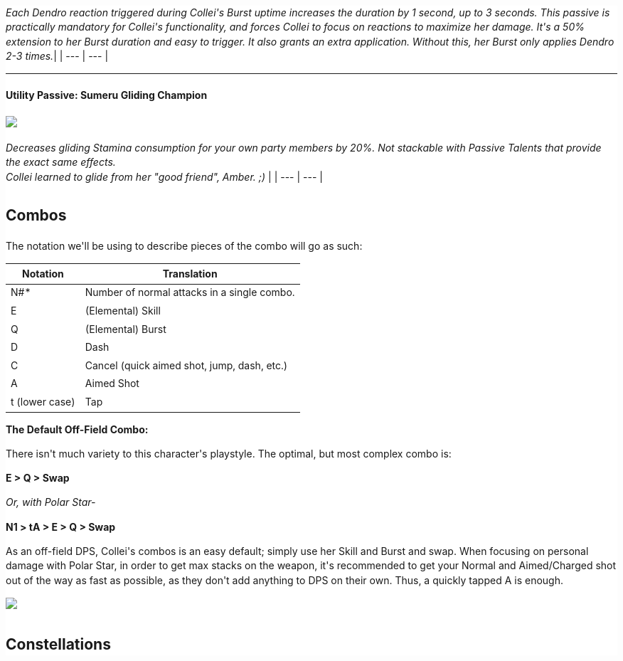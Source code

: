  _Each Dendro reaction triggered during Collei's Burst uptime increases the duration by 1 second, up to 3 seconds. This passive is practically mandatory for Collei's functionality, and forces Collei to focus on reactions to maximize her damage. It's a 50% extension to her Burst duration and easy to trigger. It also grants an extra application. Without this, her Burst only applies Dendro 2-3 times._|
| --- | --- |

_________________

####  Utility Passive: Sumeru Gliding Champion
![](https://static.wikia.nocookie.net/gensin-impact/images/d/d3/Talent_Gliding_Champion_of_Sumeru.png) 



_Decreases gliding Stamina consumption for your own party members by 20%. Not stackable with Passive Talents that provide the exact same effects.<br>    Collei learned to glide from her "good friend", Amber. ;)_ |
| --- | --- |

##
## **Combos**


The notation we'll be using to describe pieces of the combo will go as such:

| **Notation** | **Translation** |
| --- | --- |
| N#\* | Number of normal attacks in a single combo. |
| E | (Elemental) Skill |
| Q | (Elemental) Burst |
| D | Dash |
| C | Cancel (quick aimed shot, jump, dash, etc.) |
| A | Aimed Shot |
| t (lower case) | Tap |

**The Default Off-Field Combo:**

There isn't much variety to this character's playstyle. The optimal, but most complex combo is:

**E \> Q \> Swap**

_Or, with Polar Star-_

**N1 \> tA \> E \> Q \> Swap**

As an off-field DPS, Collei's combos is an easy default; simply use her Skill and Burst and swap. When focusing on personal damage with Polar Star, in order to get max stacks on the weapon, it's recommended to get your Normal and Aimed/Charged shot out of the way as fast as possible, as they don't add anything to DPS on their own. Thus, a quickly tapped A is enough.

![](https://www.theclick.gg/wp-content/uploads/2022/07/Sumeru-namecard-leak-for-Collei.webp)

##
## **Constellations**
